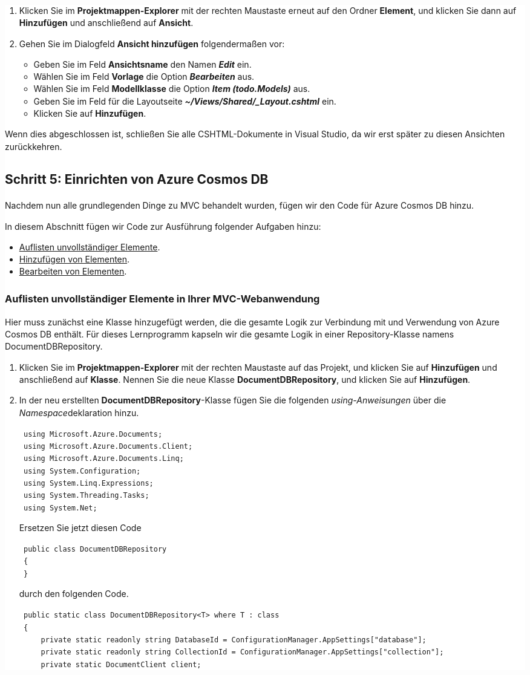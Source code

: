 1. Klicken Sie im **Projektmappen-Explorer** mit der rechten Maustaste erneut auf den Ordner **Element**, und klicken Sie dann auf **Hinzufügen** und anschließend auf **Ansicht**.
2. Gehen Sie im Dialogfeld **Ansicht hinzufügen** folgendermaßen vor:
   
   * Geben Sie im Feld **Ansichtsname** den Namen ***Edit*** ein.
   * Wählen Sie im Feld **Vorlage** die Option ***Bearbeiten*** aus.
   * Wählen Sie im Feld **Modellklasse** die Option ***Item (todo.Models)*** aus.
   * Geben Sie im Feld für die Layoutseite ***~/Views/Shared/_Layout.cshtml*** ein.
   * Klicken Sie auf **Hinzufügen**.

Wenn dies abgeschlossen ist, schließen Sie alle CSHTML-Dokumente in Visual Studio, da wir erst später zu diesen Ansichten zurückkehren.

## <a name="_Toc395637769"></a>Schritt 5: Einrichten von Azure Cosmos DB
Nachdem nun alle grundlegenden Dinge zu MVC behandelt wurden, fügen wir den Code für Azure Cosmos DB hinzu. 

In diesem Abschnitt fügen wir Code zur Ausführung folgender Aufgaben hinzu:

* [Auflisten unvollständiger Elemente](#_Toc395637770).
* [Hinzufügen von Elementen](#_Toc395637771).
* [Bearbeiten von Elementen](#_Toc395637772).

### <a name="_Toc395637770"></a>Auflisten unvollständiger Elemente in Ihrer MVC-Webanwendung
Hier muss zunächst eine Klasse hinzugefügt werden, die die gesamte Logik zur Verbindung mit und Verwendung von Azure Cosmos DB enthält. Für dieses Lernprogramm kapseln wir die gesamte Logik in einer Repository-Klasse namens DocumentDBRepository. 

1. Klicken Sie im **Projektmappen-Explorer** mit der rechten Maustaste auf das Projekt, und klicken Sie auf **Hinzufügen** und anschließend auf **Klasse**. Nennen Sie die neue Klasse **DocumentDBRepository**, und klicken Sie auf **Hinzufügen**.
2. In der neu erstellten **DocumentDBRepository**-Klasse fügen Sie die folgenden *using-Anweisungen* über die *Namespace*deklaration hinzu.
   
        using Microsoft.Azure.Documents; 
        using Microsoft.Azure.Documents.Client; 
        using Microsoft.Azure.Documents.Linq; 
        using System.Configuration;
        using System.Linq.Expressions;
        using System.Threading.Tasks;
        using System.Net;
        
    Ersetzen Sie jetzt diesen Code 
   
        public class DocumentDBRepository
        {
        }
   
    durch den folgenden Code.
   
        public static class DocumentDBRepository<T> where T : class
        {
            private static readonly string DatabaseId = ConfigurationManager.AppSettings["database"];
            private static readonly string CollectionId = ConfigurationManager.AppSettings["collection"];
            private static DocumentClient client;
   

[Visual Studio Express]: https://www.visualstudio.com/products/visual-studio-express-vs.aspx
[Microsoft Web Platform Installer]: https://www.microsoft.com/web/downloads/platform.aspx
[Preventing Cross-Site Request Forgery]: https://go.microsoft.com/fwlink/?LinkID=517254
[Basic CRUD Operations in ASP.NET MVC]: https://go.microsoft.com/fwlink/?LinkId=317598
[GitHub]: https://github.com/Azure-Samples/documentdb-net-todo-app